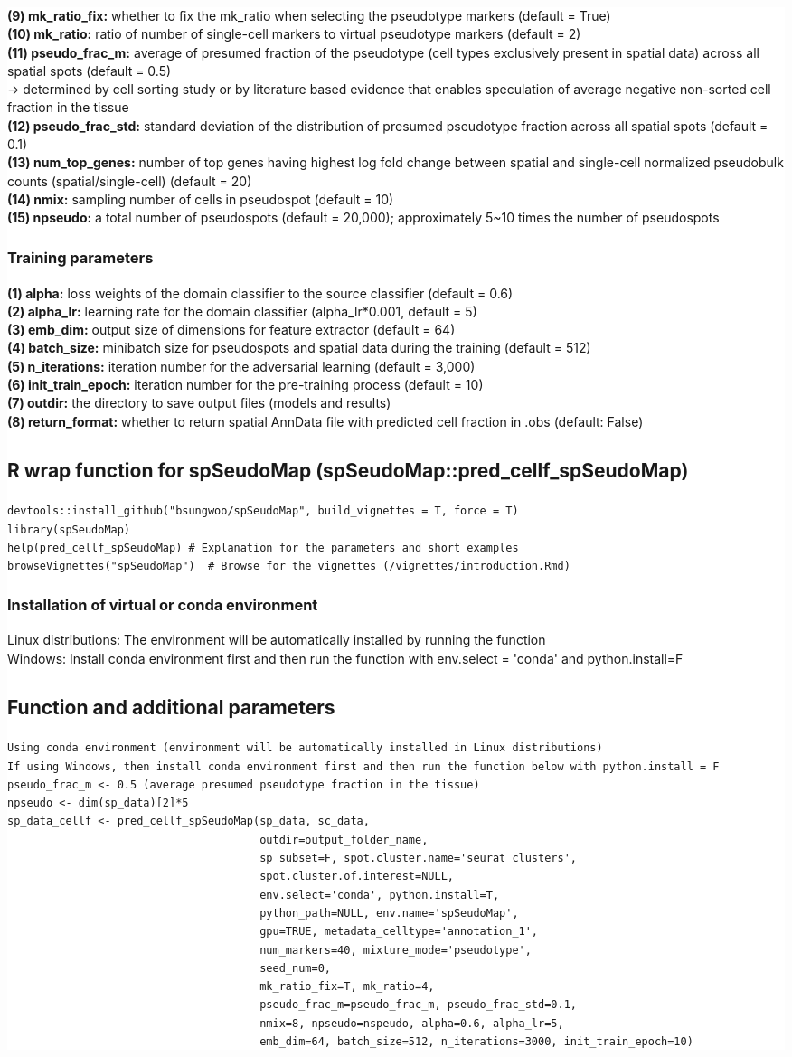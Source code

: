   **(9) mk_ratio_fix:** whether to fix the mk_ratio when selecting the pseudotype markers (default = True)  
  **(10) mk_ratio:** ratio of number of single-cell markers to virtual pseudotype markers (default = 2)  
  **(11) pseudo_frac_m:** average of presumed fraction of the pseudotype (cell types exclusively present in spatial data) across all spatial spots (default = 0.5)  
  -> determined by cell sorting study or by literature based evidence that enables speculation of average negative non-sorted cell fraction in the tissue  
  **(12) pseudo_frac_std:** standard deviation of the distribution of presumed pseudotype fraction across all spatial spots (default = 0.1)  
  **(13) num_top_genes:** number of top genes having highest log fold change between spatial and single-cell normalized pseudobulk counts (spatial/single-cell) (default = 20)  
  **(14) nmix:** sampling number of cells in pseudospot (default = 10)  
  **(15) npseudo:** a total number of pseudospots (default = 20,000); approximately 5~10 times the number of pseudospots  

### Training parameters  
  **(1) alpha:** loss weights of the domain classifier to the source classifier (default = 0.6)  
  **(2) alpha_lr:** learning rate for the domain classifier (alpha_lr*0.001, default = 5)  
  **(3) emb_dim:** output size of dimensions for feature extractor (default = 64)  
  **(4) batch_size:** minibatch size for pseudospots and spatial data during the training (default = 512)  
  **(5) n_iterations:** iteration number for the adversarial learning (default = 3,000)  
  **(6) init_train_epoch:** iteration number for the pre-training process (default = 10)  
  **(7) outdir:** the directory to save output files (models and results)  
  **(8) return_format:** whether to return spatial AnnData file with predicted cell fraction in .obs (default: False)  

## R wrap function for spSeudoMap (spSeudoMap::pred_cellf_spSeudoMap)
    devtools::install_github("bsungwoo/spSeudoMap", build_vignettes = T, force = T)  
    library(spSeudoMap)  
    help(pred_cellf_spSeudoMap) # Explanation for the parameters and short examples  
    browseVignettes("spSeudoMap")  # Browse for the vignettes (/vignettes/introduction.Rmd)  

  ### Installation of virtual or conda environment
  Linux distributions: The environment will be automatically installed by running the function   
  Windows: Install conda environment first and then run the function with env.select = 'conda' and python.install=F  

  ## Function and additional parameters
  ```Plain Text
  Using conda environment (environment will be automatically installed in Linux distributions)
  If using Windows, then install conda environment first and then run the function below with python.install = F
  pseudo_frac_m <- 0.5 (average presumed pseudotype fraction in the tissue)
  npseudo <- dim(sp_data)[2]*5
  sp_data_cellf <- pred_cellf_spSeudoMap(sp_data, sc_data,
                                         outdir=output_folder_name,
                                         sp_subset=F, spot.cluster.name='seurat_clusters',
                                         spot.cluster.of.interest=NULL,
                                         env.select='conda', python.install=T,
                                         python_path=NULL, env.name='spSeudoMap',
                                         gpu=TRUE, metadata_celltype='annotation_1',
                                         num_markers=40, mixture_mode='pseudotype',
                                         seed_num=0,
                                         mk_ratio_fix=T, mk_ratio=4,
                                         pseudo_frac_m=pseudo_frac_m, pseudo_frac_std=0.1,
                                         nmix=8, npseudo=nspeudo, alpha=0.6, alpha_lr=5,
                                         emb_dim=64, batch_size=512, n_iterations=3000, init_train_epoch=10)
 ```